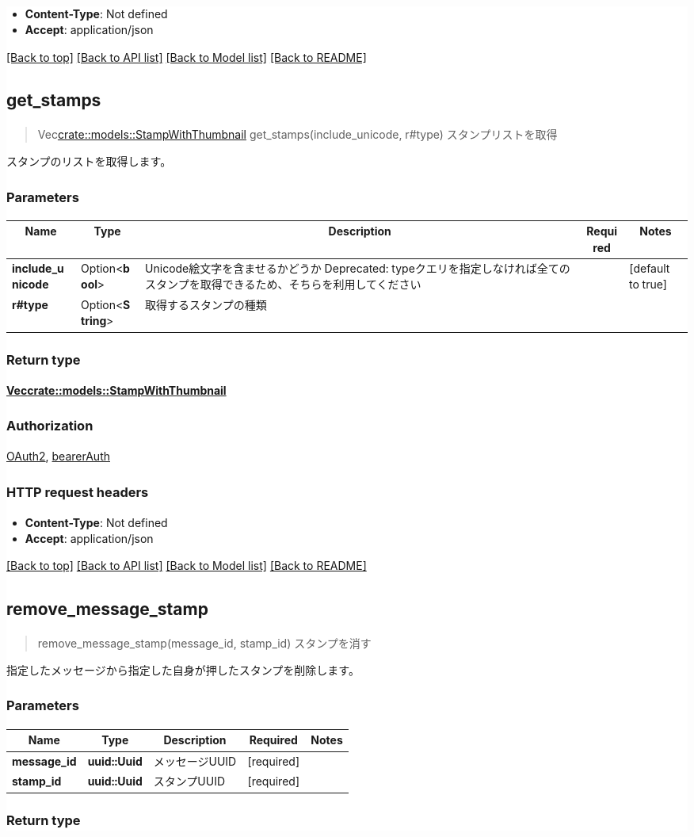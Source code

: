 - **Content-Type**: Not defined
- **Accept**: application/json

[[Back to top]](#) [[Back to API list]](../README.md#documentation-for-api-endpoints) [[Back to Model list]](../README.md#documentation-for-models) [[Back to README]](../README.md)


## get_stamps

> Vec<crate::models::StampWithThumbnail> get_stamps(include_unicode, r#type)
スタンプリストを取得

スタンプのリストを取得します。

### Parameters


Name | Type | Description  | Required | Notes
------------- | ------------- | ------------- | ------------- | -------------
**include_unicode** | Option<**bool**> | Unicode絵文字を含ませるかどうか Deprecated: typeクエリを指定しなければ全てのスタンプを取得できるため、そちらを利用してください  |  |[default to true]
**r#type** | Option<**String**> | 取得するスタンプの種類 |  |

### Return type

[**Vec<crate::models::StampWithThumbnail>**](StampWithThumbnail.md)

### Authorization

[OAuth2](../README.md#OAuth2), [bearerAuth](../README.md#bearerAuth)

### HTTP request headers

- **Content-Type**: Not defined
- **Accept**: application/json

[[Back to top]](#) [[Back to API list]](../README.md#documentation-for-api-endpoints) [[Back to Model list]](../README.md#documentation-for-models) [[Back to README]](../README.md)


## remove_message_stamp

> remove_message_stamp(message_id, stamp_id)
スタンプを消す

指定したメッセージから指定した自身が押したスタンプを削除します。

### Parameters


Name | Type | Description  | Required | Notes
------------- | ------------- | ------------- | ------------- | -------------
**message_id** | **uuid::Uuid** | メッセージUUID | [required] |
**stamp_id** | **uuid::Uuid** | スタンプUUID | [required] |

### Return type
